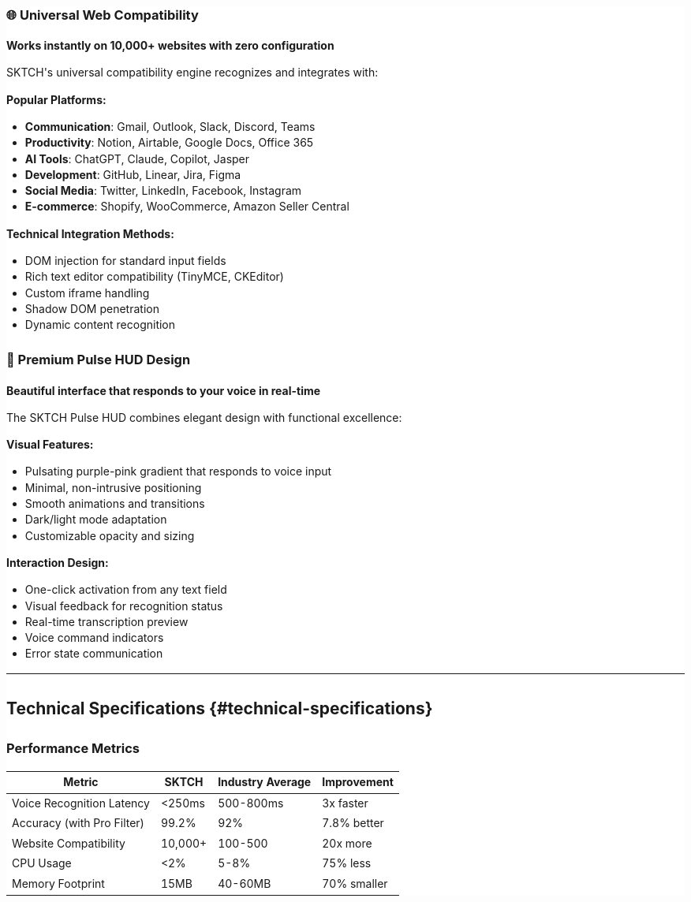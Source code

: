 ### 🌐 Universal Web Compatibility

**Works instantly on 10,000+ websites with zero configuration**

SKTCH's universal compatibility engine recognizes and integrates with:

**Popular Platforms:**
- **Communication**: Gmail, Outlook, Slack, Discord, Teams
- **Productivity**: Notion, Airtable, Google Docs, Office 365
- **AI Tools**: ChatGPT, Claude, Copilot, Jasper
- **Development**: GitHub, Linear, Jira, Figma
- **Social Media**: Twitter, LinkedIn, Facebook, Instagram
- **E-commerce**: Shopify, WooCommerce, Amazon Seller Central

**Technical Integration Methods:**
- DOM injection for standard input fields
- Rich text editor compatibility (TinyMCE, CKEditor)
- Custom iframe handling
- Shadow DOM penetration
- Dynamic content recognition

### 🎨 Premium Pulse HUD Design

**Beautiful interface that responds to your voice in real-time**

The SKTCH Pulse HUD combines elegant design with functional excellence:

**Visual Features:**
- Pulsating purple-pink gradient that responds to voice input
- Minimal, non-intrusive positioning
- Smooth animations and transitions  
- Dark/light mode adaptation
- Customizable opacity and sizing

**Interaction Design:**
- One-click activation from any text field
- Visual feedback for recognition status
- Real-time transcription preview
- Voice command indicators
- Error state communication

---

## Technical Specifications {#technical-specifications}

### Performance Metrics

| Metric | SKTCH | Industry Average | Improvement |
|--------|-------|------------------|-------------|
| Voice Recognition Latency | <250ms | 500-800ms | 3x faster |
| Accuracy (with Pro Filter) | 99.2% | 92% | 7.8% better |
| Website Compatibility | 10,000+ | 100-500 | 20x more |
| CPU Usage | <2% | 5-8% | 75% less |
| Memory Footprint | 15MB | 40-60MB | 70% smaller |
